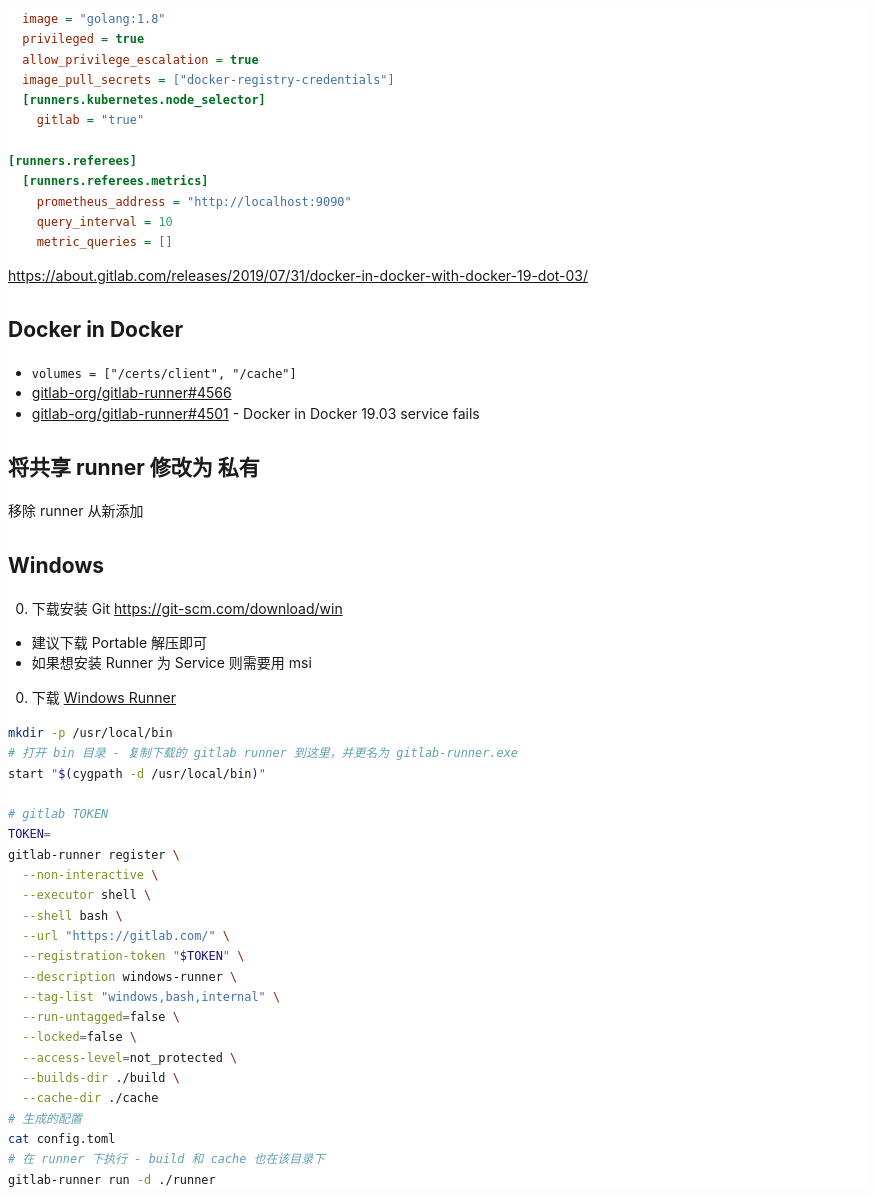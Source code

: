```ini
  image = "golang:1.8"
  privileged = true
  allow_privilege_escalation = true
  image_pull_secrets = ["docker-registry-credentials"]
  [runners.kubernetes.node_selector]
    gitlab = "true"

[runners.referees]
  [runners.referees.metrics]
    prometheus_address = "http://localhost:9090"
    query_interval = 10
    metric_queries = []
```


https://about.gitlab.com/releases/2019/07/31/docker-in-docker-with-docker-19-dot-03/

## Docker in Docker
* `volumes = ["/certs/client", "/cache"]`
* [gitlab-org/gitlab-runner#4566](https://gitlab.com/gitlab-org/gitlab-runner/-/issues/4566)
* [gitlab-org/gitlab-runner#4501](https://gitlab.com/gitlab-org/gitlab-runner/-/issues/4501) - Docker in Docker 19.03 service fails

## 将共享 runner 修改为 私有
移除 runner 从新添加

## Windows
0. 下载安装 Git https://git-scm.com/download/win
  * 建议下载 Portable 解压即可
  * 如果想安装 Runner 为 Service 则需要用 msi
0. 下载 [Windows Runner](https://docs.gitlab.com/runner/install/windows.html)

```bash
mkdir -p /usr/local/bin
# 打开 bin 目录 - 复制下载的 gitlab runner 到这里，并更名为 gitlab-runner.exe
start "$(cygpath -d /usr/local/bin)"

# gitlab TOKEN
TOKEN=
gitlab-runner register \
  --non-interactive \
  --executor shell \
  --shell bash \
  --url "https://gitlab.com/" \
  --registration-token "$TOKEN" \
  --description windows-runner \
  --tag-list "windows,bash,internal" \
  --run-untagged=false \
  --locked=false \
  --access-level=not_protected \
  --builds-dir ./build \
  --cache-dir ./cache
# 生成的配置
cat config.toml
# 在 runner 下执行 - build 和 cache 也在该目录下
gitlab-runner run -d ./runner
```

